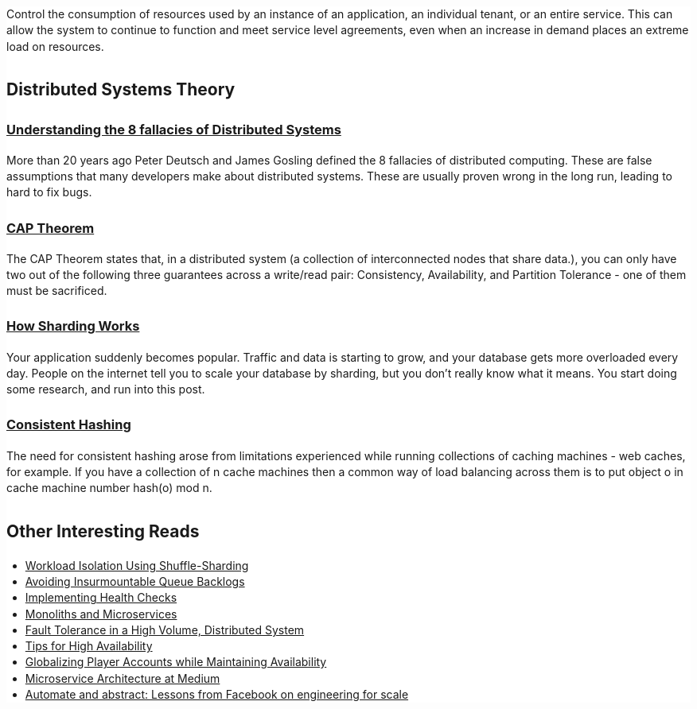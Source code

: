 Control the consumption of resources used by an instance of an application, an individual tenant, or an entire service. This can allow the system to continue to function and meet service level agreements, even when an increase in demand places an extreme load on resources.


## Distributed Systems Theory

### [Understanding the 8 fallacies of Distributed Systems](https://www.simpleorientedarchitecture.com/8-fallacies-of-distributed-systems/)

More than 20 years ago Peter Deutsch and James Gosling defined the 8 fallacies of distributed computing. These are false assumptions that many developers make about distributed systems. These are usually proven wrong in the long run, leading to hard to fix bugs.

### [CAP Theorem](https://robertgreiner.com/cap-theorem-revisited/)

The CAP Theorem states that, in a distributed system (a collection of interconnected nodes that share data.), you can only have two out of the following three guarantees across a write/read pair: Consistency, Availability, and Partition Tolerance - one of them must be sacrificed.

### [How Sharding Works](https://medium.com/@jeeyoungk/how-sharding-works-b4dec46b3f6)

Your application suddenly becomes popular. Traffic and data is starting to grow, and your database gets more overloaded every day. People on the internet tell you to scale your database by sharding, but you don’t really know what it means. You start doing some research, and run into this post.

### [Consistent Hashing](http://www.tom-e-white.com/2007/11/consistent-hashing.html)

The need for consistent hashing arose from limitations experienced while running collections of caching machines - web caches, for example. If you have a collection of n cache machines then a common way of load balancing across them is to put object o in cache machine number hash(o) mod n.

## Other Interesting Reads

- [Workload Isolation Using Shuffle-Sharding](https://aws.amazon.com/builders-library/workload-isolation-using-shuffle-sharding/)
- [Avoiding Insurmountable Queue Backlogs](https://aws.amazon.com/builders-library/avoiding-insurmountable-queue-backlogs/)
- [Implementing Health Checks](https://aws.amazon.com/builders-library/implementing-health-checks/)
- [Monoliths and Microservices](https://medium.com/@SkyscannerEng/monoliths-and-microservices-8c65708c3dbf)
- [Fault Tolerance in a High Volume, Distributed System](https://netflixtechblog.com/fault-tolerance-in-a-high-volume-distributed-system-91ab4faae74a)
- [Tips for High Availability](https://medium.com/@NetflixTechBlog/tips-for-high-availability-be0472f2599c)
- [Globalizing Player Accounts while Maintaining Availability](https://technology.riotgames.com/news/globalizing-player-accounts)
- [Microservice Architecture at Medium](https://medium.engineering/microservice-architecture-at-medium-9c33805eb74f)
- [Automate and abstract: Lessons from Facebook on engineering for scale](https://architecht.io/lessons-from-facebook-on-engineering-for-scale-f5716f0afc7a)
